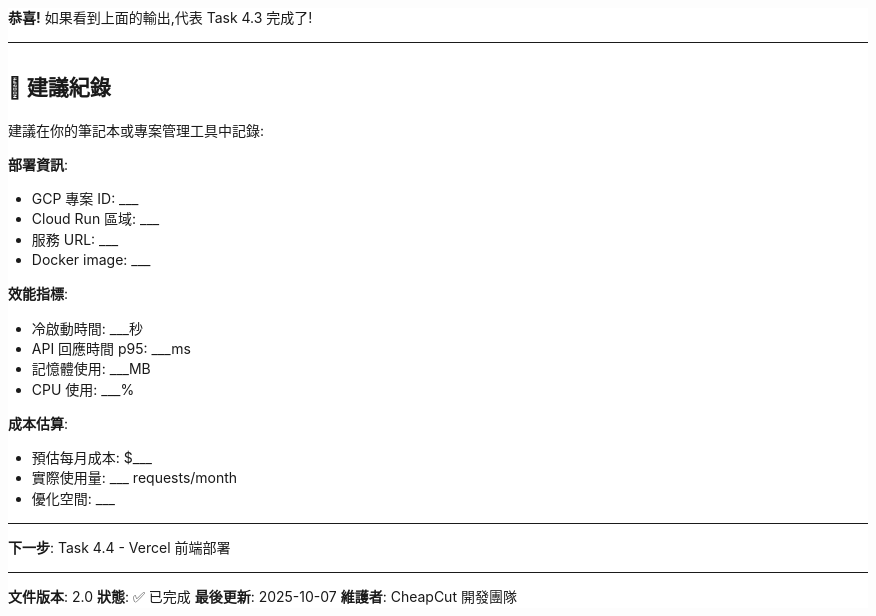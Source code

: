 **恭喜!** 如果看到上面的輸出,代表 Task 4.3 完成了!

---

## 📝 建議紀錄

建議在你的筆記本或專案管理工具中記錄:

**部署資訊**:
- GCP 專案 ID: ___
- Cloud Run 區域: ___
- 服務 URL: ___
- Docker image: ___

**效能指標**:
- 冷啟動時間: ___秒
- API 回應時間 p95: ___ms
- 記憶體使用: ___MB
- CPU 使用: ___%

**成本估算**:
- 預估每月成本: $___
- 實際使用量: ___ requests/month
- 優化空間: ___

---

**下一步**: Task 4.4 - Vercel 前端部署

---

**文件版本**: 2.0
**狀態**: ✅ 已完成
**最後更新**: 2025-10-07
**維護者**: CheapCut 開發團隊
